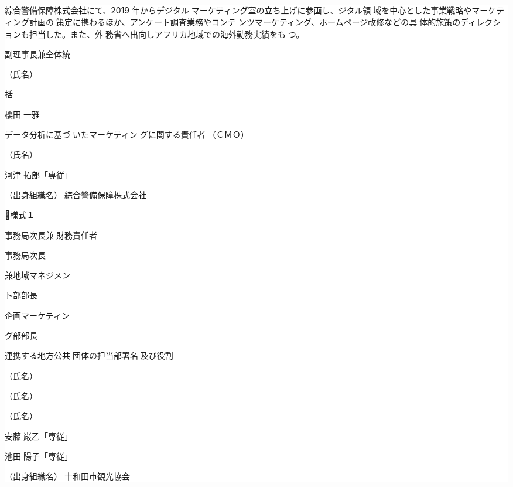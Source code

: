 綜合警備保障株式会社にて、2019 年からデジタル
マーケティング室の立ち上げに参画し、ジタル領
域を中心とした事業戦略やマーケティング計画の
策定に携わるほか、アンケート調査業務やコンテ
ンツマーケティング、ホームページ改修などの具
体的施策のディレクションも担当した。また、外
務省へ出向しアフリカ地域での海外勤務実績をも
つ。

副理事長兼全体統

（氏名）

括

櫻田  一雅

データ分析に基づ
いたマーケティン
グに関する責任者
（ＣＭＯ）

（氏名）

河津  拓郎「専従」

（出身組織名）
綜合警備保障株式会社

様式１

事務局次長兼
財務責任者

事務局次長

兼地域マネジメン

ト部部長

企画マーケティン

グ部部長

連携する地方公共
団体の担当部署名
及び役割

（氏名）

（氏名）

（氏名）

安藤  巌乙「専従」

池田  陽子「専従」

（出身組織名）
十和田市観光協会
